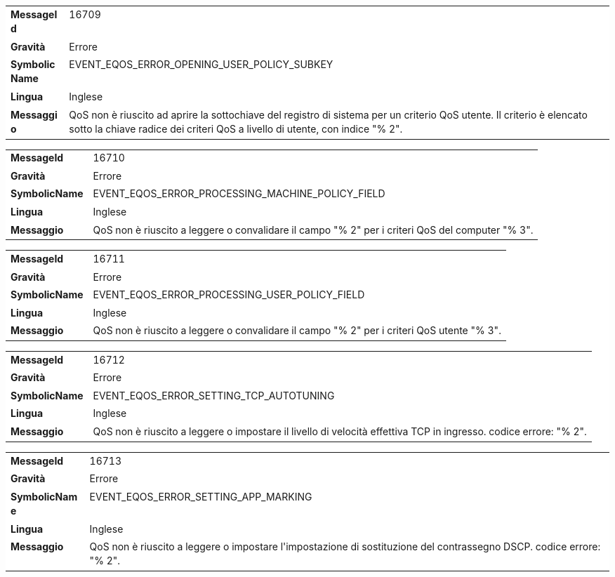 |||  
|-|-|  
|**MessageId**|16709|  
|**Gravità**|Errore|  
|**SymbolicName**|EVENT_EQOS_ERROR_OPENING_USER_POLICY_SUBKEY|  
|**Lingua**|Inglese|  
|**Messaggio**|QoS non è riuscito ad aprire la sottochiave del registro di sistema per un criterio QoS utente. Il criterio è elencato sotto la chiave radice dei criteri QoS a livello di utente, con indice "% 2".|  
  
|||  
|-|-|  
|**MessageId**|16710|  
|**Gravità**|Errore|  
|**SymbolicName**|EVENT_EQOS_ERROR_PROCESSING_MACHINE_POLICY_FIELD|  
|**Lingua**|Inglese|  
|**Messaggio**|QoS non è riuscito a leggere o convalidare il campo "% 2" per i criteri QoS del computer "% 3".|  
  
|||  
|-|-|  
|**MessageId**|16711|  
|**Gravità**|Errore|  
|**SymbolicName**|EVENT_EQOS_ERROR_PROCESSING_USER_POLICY_FIELD|  
|**Lingua**|Inglese|  
|**Messaggio**|QoS non è riuscito a leggere o convalidare il campo "% 2" per i criteri QoS utente "% 3".|  
  
|||  
|-|-|  
|**MessageId**|16712|  
|**Gravità**|Errore|  
|**SymbolicName**|EVENT_EQOS_ERROR_SETTING_TCP_AUTOTUNING|  
|**Lingua**|Inglese|  
|**Messaggio**|QoS non è riuscito a leggere o impostare il livello di velocità effettiva TCP in ingresso. codice errore: "% 2".|  
  
|||  
|-|-|  
|**MessageId**|16713|  
|**Gravità**|Errore|  
|**SymbolicName**|EVENT_EQOS_ERROR_SETTING_APP_MARKING|  
|**Lingua**|Inglese|  
|**Messaggio**|QoS non è riuscito a leggere o impostare l'impostazione di sostituzione del contrassegno DSCP. codice errore: "% 2".|  
